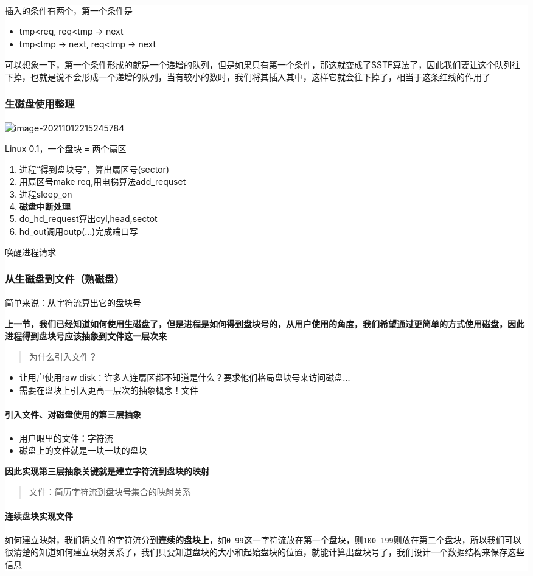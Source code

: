 

插入的条件有两个，第一个条件是

- tmp<req, req<tmp -> next
- tmp<tmp -> next, req<tmp -> next



​	可以想象一下，第一个条件形成的就是一个递增的队列，但是如果只有第一个条件，那这就变成了SSTF算法了，因此我们要让这个队列往下掉，也就是说不会形成一个递增的队列，当有较小的数时，我们将其插入其中，这样它就会往下掉了，相当于这条红线的作用了



### 生磁盘使用整理

![image-20211012215245784](C:\Users\10505\AppData\Roaming\Typora\typora-user-images\image-20211012215245784.png)

Linux 0.1，一个盘块 = 两个扇区



1. 进程“得到盘块号”，算出扇区号(sector)
2. 用扇区号make req,用电梯算法add_requset
3. 进程sleep_on
4. **磁盘中断处理**
5. do_hd_request算出cyl,head,sectot
6. hd_out调用outp(…)完成端口写

唤醒进程请求





### 从生磁盘到文件（熟磁盘）



简单来说：从字符流算出它的盘块号



​	**上一节，我们已经知道如何使用生磁盘了，但是进程是如何得到盘块号的，从用户使用的角度，我们希望通过更简单的方式使用磁盘，因此进程得到盘块号应该抽象到文件这一层次来**

> 为什么引入文件？

- 让用户使用raw disk：许多人连扇区都不知道是什么？要求他们格局盘块号来访问磁盘...
- 需要在盘块上引入更高一层次的抽象概念！文件

#### **引入文件、对磁盘使用的第三层抽象**

- 用户眼里的文件：字符流
- 磁盘上的文件就是一块一块的盘块

**因此实现第三层抽象关键就是建立字符流到盘块的映射**

> 文件：简历字符流到盘块号集合的映射关系



#### 连续盘块实现文件

如何建立映射，我们将文件的字符流分到**连续的盘块上**，如`0-99`这一字符流放在第一个盘块，则`100-199`则放在第二个盘块，所以我们可以很清楚的知道如何建立映射关系了，我们只要知道盘块的大小和起始盘块的位置，就能计算出盘块号了，我们设计一个数据结构来保存这些信息
